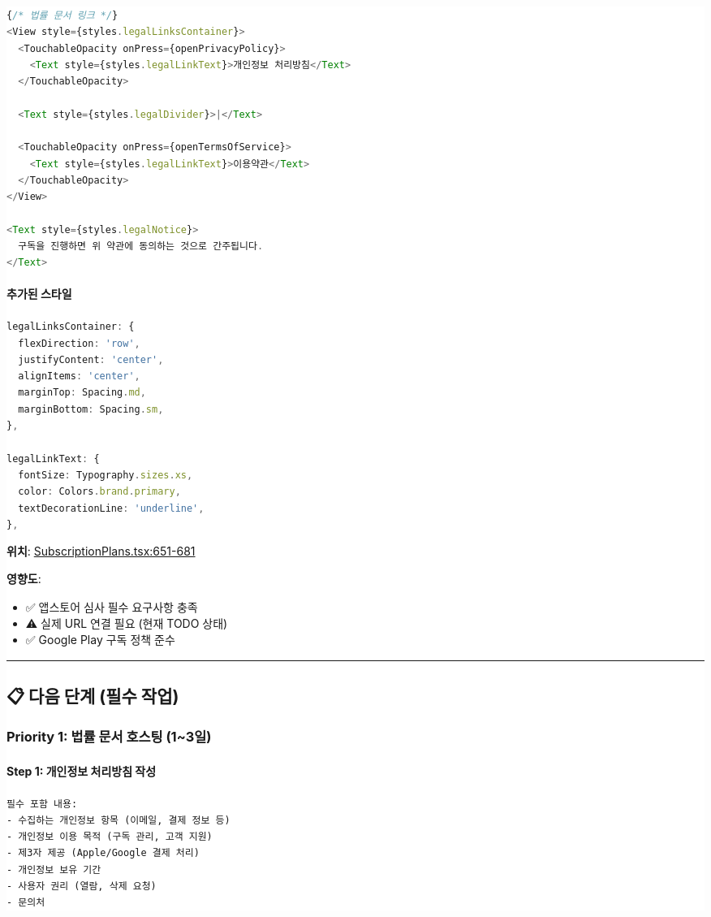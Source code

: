 ```typescript
{/* 법률 문서 링크 */}
<View style={styles.legalLinksContainer}>
  <TouchableOpacity onPress={openPrivacyPolicy}>
    <Text style={styles.legalLinkText}>개인정보 처리방침</Text>
  </TouchableOpacity>

  <Text style={styles.legalDivider}>|</Text>

  <TouchableOpacity onPress={openTermsOfService}>
    <Text style={styles.legalLinkText}>이용약관</Text>
  </TouchableOpacity>
</View>

<Text style={styles.legalNotice}>
  구독을 진행하면 위 약관에 동의하는 것으로 간주됩니다.
</Text>
```

#### 추가된 스타일
```typescript
legalLinksContainer: {
  flexDirection: 'row',
  justifyContent: 'center',
  alignItems: 'center',
  marginTop: Spacing.md,
  marginBottom: Spacing.sm,
},

legalLinkText: {
  fontSize: Typography.sizes.xs,
  color: Colors.brand.primary,
  textDecorationLine: 'underline',
},
```

**위치**: [SubscriptionPlans.tsx:651-681](components/subscription/SubscriptionPlans.tsx#L651-L681)

**영향도**:
- ✅ 앱스토어 심사 필수 요구사항 충족
- ⚠️ 실제 URL 연결 필요 (현재 TODO 상태)
- ✅ Google Play 구독 정책 준수

---

## 📋 다음 단계 (필수 작업)

### Priority 1: 법률 문서 호스팅 (1~3일)

#### Step 1: 개인정보 처리방침 작성
```
필수 포함 내용:
- 수집하는 개인정보 항목 (이메일, 결제 정보 등)
- 개인정보 이용 목적 (구독 관리, 고객 지원)
- 제3자 제공 (Apple/Google 결제 처리)
- 개인정보 보유 기간
- 사용자 권리 (열람, 삭제 요청)
- 문의처
```
